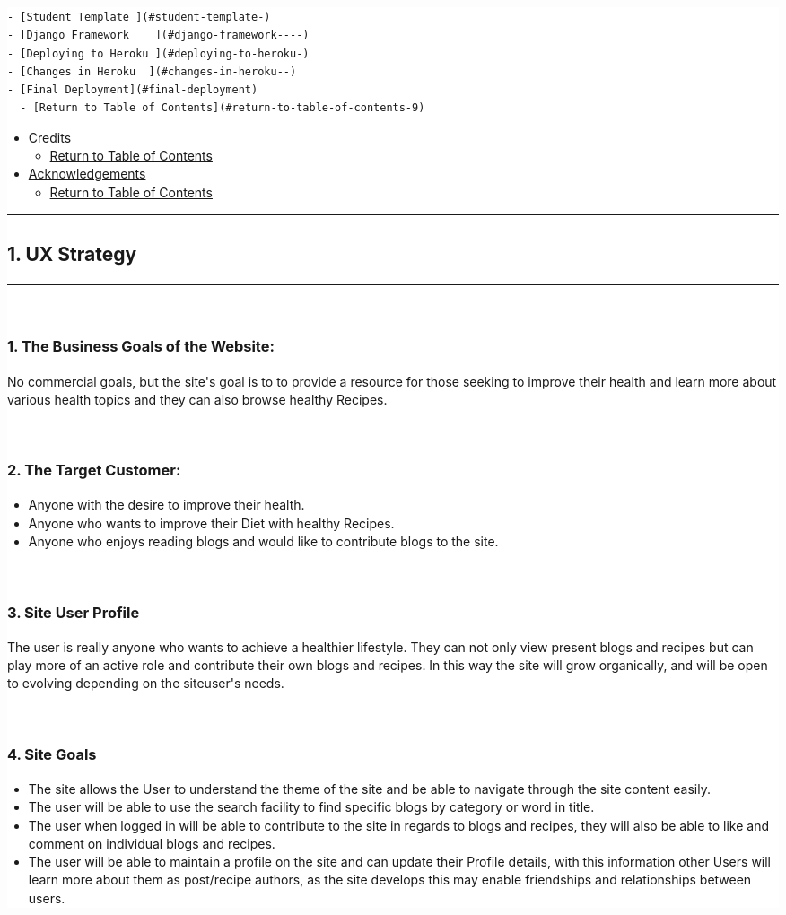     - [Student Template ](#student-template-)
    - [Django Framework    ](#django-framework----)
    - [Deploying to Heroku ](#deploying-to-heroku-)
    - [Changes in Heroku  ](#changes-in-heroku--)
    - [Final Deployment](#final-deployment)
      - [Return to Table of Contents](#return-to-table-of-contents-9)
  - [Credits ](#credits-)
      - [Return to Table of Contents](#return-to-table-of-contents-10)
  - [Acknowledgements ](#acknowledgements-)
      - [Return to Table of Contents](#return-to-table-of-contents-11)

----


## 1. UX Strategy <a name="uxstrategy"></a>
----

<br/> 

### 1. The Business Goals of the Website: <a name="businessgoals"></a>
No commercial goals, but the site's goal is to to provide a resource for those seeking to improve their health and learn more about various health topics and they can also browse healthy Recipes.
  
  <br/> 

### 2. The Target Customer: <a name="targetcustomer"></a>

- Anyone with the desire to improve their health.
- Anyone who wants to improve their Diet with healthy Recipes.
- Anyone who enjoys reading blogs and would like to contribute blogs to the site.

 <br/>  

### 3. Site User Profile

The user is really anyone who wants to achieve a healthier lifestyle. They can not only view present blogs and recipes but can play more of an active role and contribute their own blogs and recipes.  In this way the site will grow organically, and will be open to evolving depending on the siteuser's needs.

<br/>

### 4.  Site Goals

- The site allows the User to understand the theme of the site and be able to navigate through the site content easily.
- The user will be able to use the search facility to find specific blogs by category or word in title.
- The user when logged in will be able to contribute to the site in regards to blogs and recipes, they will also be able to like and comment on individual blogs and recipes.
- The user will be able to maintain a profile on the site and can update their Profile details, with this information other Users will learn more about them as post/recipe authors, as the site develops this may enable friendships and relationships between users.
